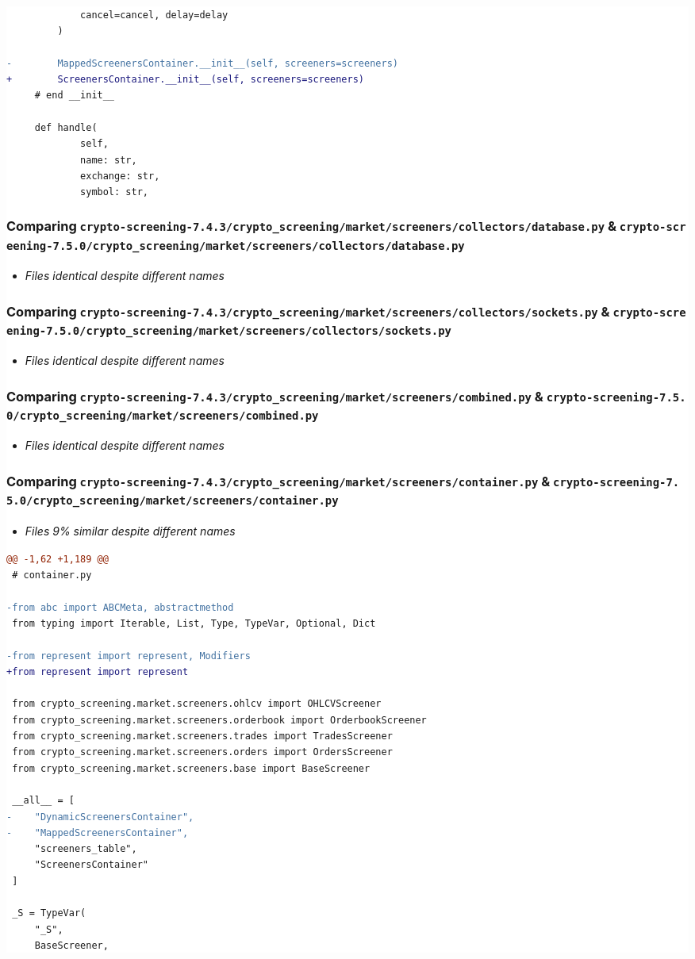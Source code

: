 ```diff
             cancel=cancel, delay=delay
         )
 
-        MappedScreenersContainer.__init__(self, screeners=screeners)
+        ScreenersContainer.__init__(self, screeners=screeners)
     # end __init__
 
     def handle(
             self,
             name: str,
             exchange: str,
             symbol: str,
```

### Comparing `crypto-screening-7.4.3/crypto_screening/market/screeners/collectors/database.py` & `crypto-screening-7.5.0/crypto_screening/market/screeners/collectors/database.py`

 * *Files identical despite different names*

### Comparing `crypto-screening-7.4.3/crypto_screening/market/screeners/collectors/sockets.py` & `crypto-screening-7.5.0/crypto_screening/market/screeners/collectors/sockets.py`

 * *Files identical despite different names*

### Comparing `crypto-screening-7.4.3/crypto_screening/market/screeners/combined.py` & `crypto-screening-7.5.0/crypto_screening/market/screeners/combined.py`

 * *Files identical despite different names*

### Comparing `crypto-screening-7.4.3/crypto_screening/market/screeners/container.py` & `crypto-screening-7.5.0/crypto_screening/market/screeners/container.py`

 * *Files 9% similar despite different names*

```diff
@@ -1,62 +1,189 @@
 # container.py
 
-from abc import ABCMeta, abstractmethod
 from typing import Iterable, List, Type, TypeVar, Optional, Dict
 
-from represent import represent, Modifiers
+from represent import represent
 
 from crypto_screening.market.screeners.ohlcv import OHLCVScreener
 from crypto_screening.market.screeners.orderbook import OrderbookScreener
 from crypto_screening.market.screeners.trades import TradesScreener
 from crypto_screening.market.screeners.orders import OrdersScreener
 from crypto_screening.market.screeners.base import BaseScreener
 
 __all__ = [
-    "DynamicScreenersContainer",
-    "MappedScreenersContainer",
     "screeners_table",
     "ScreenersContainer"
 ]
 
 _S = TypeVar(
     "_S",
     BaseScreener,
```